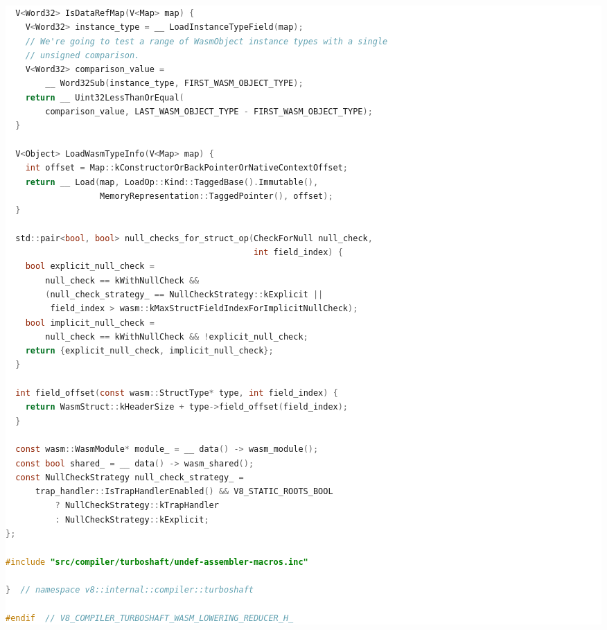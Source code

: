 ```c
  V<Word32> IsDataRefMap(V<Map> map) {
    V<Word32> instance_type = __ LoadInstanceTypeField(map);
    // We're going to test a range of WasmObject instance types with a single
    // unsigned comparison.
    V<Word32> comparison_value =
        __ Word32Sub(instance_type, FIRST_WASM_OBJECT_TYPE);
    return __ Uint32LessThanOrEqual(
        comparison_value, LAST_WASM_OBJECT_TYPE - FIRST_WASM_OBJECT_TYPE);
  }

  V<Object> LoadWasmTypeInfo(V<Map> map) {
    int offset = Map::kConstructorOrBackPointerOrNativeContextOffset;
    return __ Load(map, LoadOp::Kind::TaggedBase().Immutable(),
                   MemoryRepresentation::TaggedPointer(), offset);
  }

  std::pair<bool, bool> null_checks_for_struct_op(CheckForNull null_check,
                                                  int field_index) {
    bool explicit_null_check =
        null_check == kWithNullCheck &&
        (null_check_strategy_ == NullCheckStrategy::kExplicit ||
         field_index > wasm::kMaxStructFieldIndexForImplicitNullCheck);
    bool implicit_null_check =
        null_check == kWithNullCheck && !explicit_null_check;
    return {explicit_null_check, implicit_null_check};
  }

  int field_offset(const wasm::StructType* type, int field_index) {
    return WasmStruct::kHeaderSize + type->field_offset(field_index);
  }

  const wasm::WasmModule* module_ = __ data() -> wasm_module();
  const bool shared_ = __ data() -> wasm_shared();
  const NullCheckStrategy null_check_strategy_ =
      trap_handler::IsTrapHandlerEnabled() && V8_STATIC_ROOTS_BOOL
          ? NullCheckStrategy::kTrapHandler
          : NullCheckStrategy::kExplicit;
};

#include "src/compiler/turboshaft/undef-assembler-macros.inc"

}  // namespace v8::internal::compiler::turboshaft

#endif  // V8_COMPILER_TURBOSHAFT_WASM_LOWERING_REDUCER_H_
```